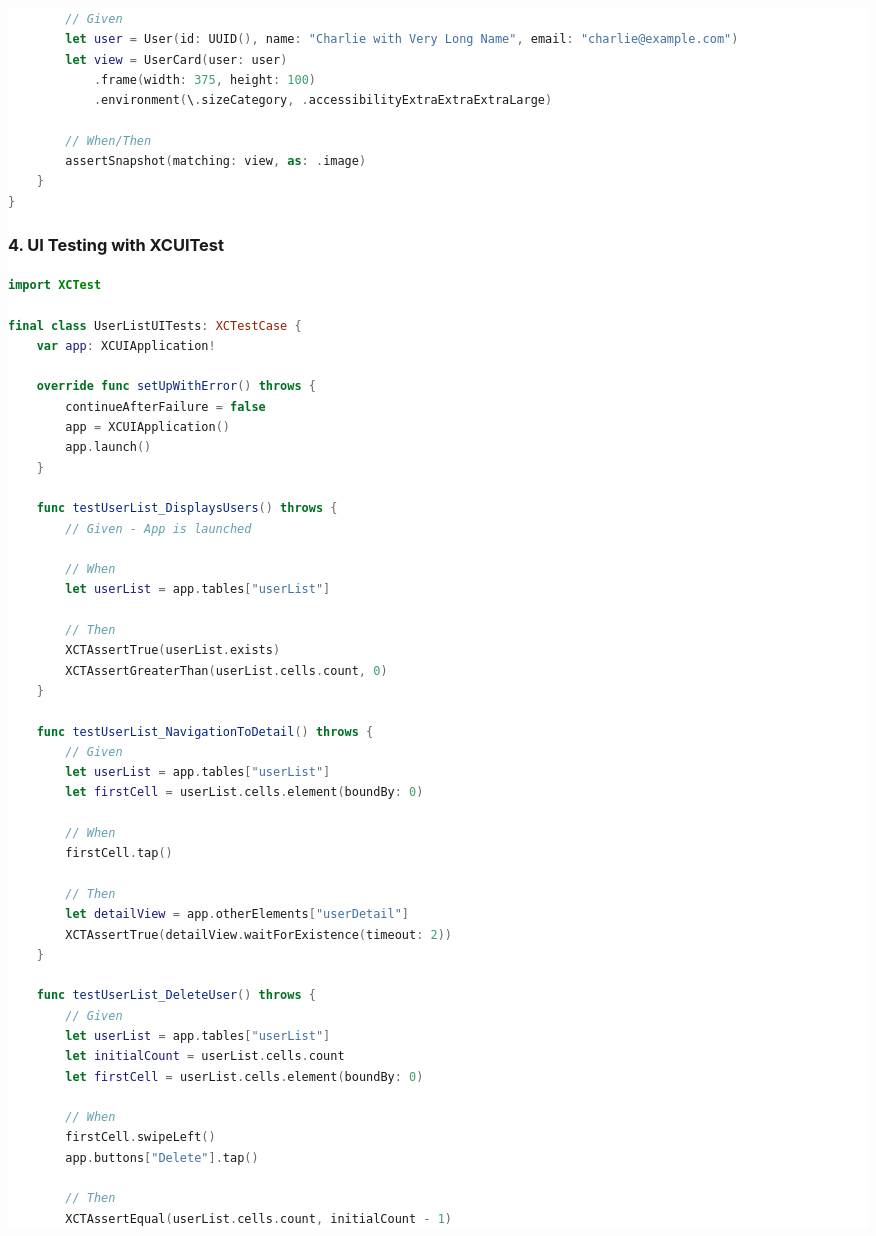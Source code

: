 ```swift
        // Given
        let user = User(id: UUID(), name: "Charlie with Very Long Name", email: "charlie@example.com")
        let view = UserCard(user: user)
            .frame(width: 375, height: 100)
            .environment(\.sizeCategory, .accessibilityExtraExtraExtraLarge)

        // When/Then
        assertSnapshot(matching: view, as: .image)
    }
}
```

### 4. UI Testing with XCUITest

```swift
import XCTest

final class UserListUITests: XCTestCase {
    var app: XCUIApplication!

    override func setUpWithError() throws {
        continueAfterFailure = false
        app = XCUIApplication()
        app.launch()
    }

    func testUserList_DisplaysUsers() throws {
        // Given - App is launched

        // When
        let userList = app.tables["userList"]

        // Then
        XCTAssertTrue(userList.exists)
        XCTAssertGreaterThan(userList.cells.count, 0)
    }

    func testUserList_NavigationToDetail() throws {
        // Given
        let userList = app.tables["userList"]
        let firstCell = userList.cells.element(boundBy: 0)

        // When
        firstCell.tap()

        // Then
        let detailView = app.otherElements["userDetail"]
        XCTAssertTrue(detailView.waitForExistence(timeout: 2))
    }

    func testUserList_DeleteUser() throws {
        // Given
        let userList = app.tables["userList"]
        let initialCount = userList.cells.count
        let firstCell = userList.cells.element(boundBy: 0)

        // When
        firstCell.swipeLeft()
        app.buttons["Delete"].tap()

        // Then
        XCTAssertEqual(userList.cells.count, initialCount - 1)
```